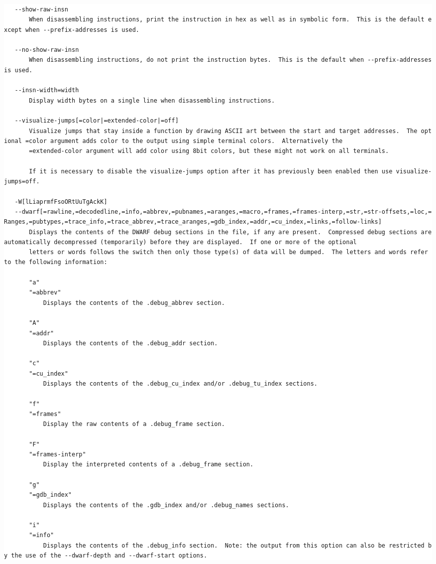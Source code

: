        --show-raw-insn
           When disassembling instructions, print the instruction in hex as well as in symbolic form.  This is the default except when --prefix-addresses is used.

       --no-show-raw-insn
           When disassembling instructions, do not print the instruction bytes.  This is the default when --prefix-addresses is used.

       --insn-width=width
           Display width bytes on a single line when disassembling instructions.

       --visualize-jumps[=color|=extended-color|=off]
           Visualize jumps that stay inside a function by drawing ASCII art between the start and target addresses.  The optional =color argument adds color to the output using simple terminal colors.  Alternatively the
           =extended-color argument will add color using 8bit colors, but these might not work on all terminals.

           If it is necessary to disable the visualize-jumps option after it has previously been enabled then use visualize-jumps=off.

       -W[lLiaprmfFsoORtUuTgAckK]
       --dwarf[=rawline,=decodedline,=info,=abbrev,=pubnames,=aranges,=macro,=frames,=frames-interp,=str,=str-offsets,=loc,=Ranges,=pubtypes,=trace_info,=trace_abbrev,=trace_aranges,=gdb_index,=addr,=cu_index,=links,=follow-links]
           Displays the contents of the DWARF debug sections in the file, if any are present.  Compressed debug sections are automatically decompressed (temporarily) before they are displayed.  If one or more of the optional
           letters or words follows the switch then only those type(s) of data will be dumped.  The letters and words refer to the following information:

           "a"
           "=abbrev"
               Displays the contents of the .debug_abbrev section.

           "A"
           "=addr"
               Displays the contents of the .debug_addr section.

           "c"
           "=cu_index"
               Displays the contents of the .debug_cu_index and/or .debug_tu_index sections.

           "f"
           "=frames"
               Display the raw contents of a .debug_frame section.

           "F"
           "=frames-interp"
               Display the interpreted contents of a .debug_frame section.

           "g"
           "=gdb_index"
               Displays the contents of the .gdb_index and/or .debug_names sections.

           "i"
           "=info"
               Displays the contents of the .debug_info section.  Note: the output from this option can also be restricted by the use of the --dwarf-depth and --dwarf-start options.
